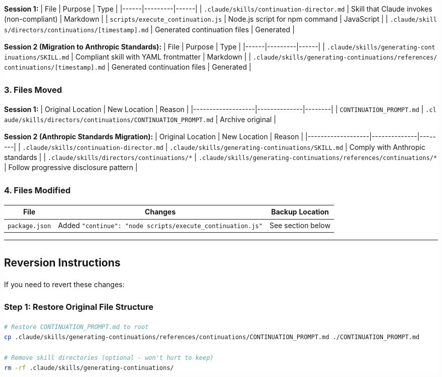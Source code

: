 **Session 1:**
| File | Purpose | Type |
|------|---------|------|
| `.claude/skills/continuation-director.md` | Skill that Claude invokes (non-compliant) | Markdown |
| `scripts/execute_continuation.js` | Node.js script for npm command | JavaScript |
| `.claude/skills/directors/continuations/[timestamp].md` | Generated continuation files | Generated |

**Session 2 (Migration to Anthropic Standards):**
| File | Purpose | Type |
|------|---------|------|
| `.claude/skills/generating-continuations/SKILL.md` | Compliant skill with YAML frontmatter | Markdown |
| `.claude/skills/generating-continuations/references/continuations/[timestamp].md` | Generated continuation files | Generated |

### 3. Files Moved

**Session 1:**
| Original Location | New Location | Reason |
|-------------------|--------------|--------|
| `CONTINUATION_PROMPT.md` | `.claude/skills/directors/continuations/CONTINUATION_PROMPT.md` | Archive original |

**Session 2 (Anthropic Standards Migration):**
| Original Location | New Location | Reason |
|-------------------|--------------|--------|
| `.claude/skills/continuation-director.md` | `.claude/skills/generating-continuations/SKILL.md` | Comply with Anthropic standards |
| `.claude/skills/directors/continuations/*` | `.claude/skills/generating-continuations/references/continuations/*` | Follow progressive disclosure pattern |

### 4. Files Modified

| File | Changes | Backup Location |
|------|---------|-----------------|
| `package.json` | Added `"continue": "node scripts/execute_continuation.js"` | See section below |

---

## Reversion Instructions

If you need to revert these changes:

### Step 1: Restore Original File Structure

```bash
# Restore CONTINUATION_PROMPT.md to root
cp .claude/skills/generating-continuations/references/continuations/CONTINUATION_PROMPT.md ./CONTINUATION_PROMPT.md

# Remove skill directories (optional - won't hurt to keep)
rm -rf .claude/skills/generating-continuations/
```
